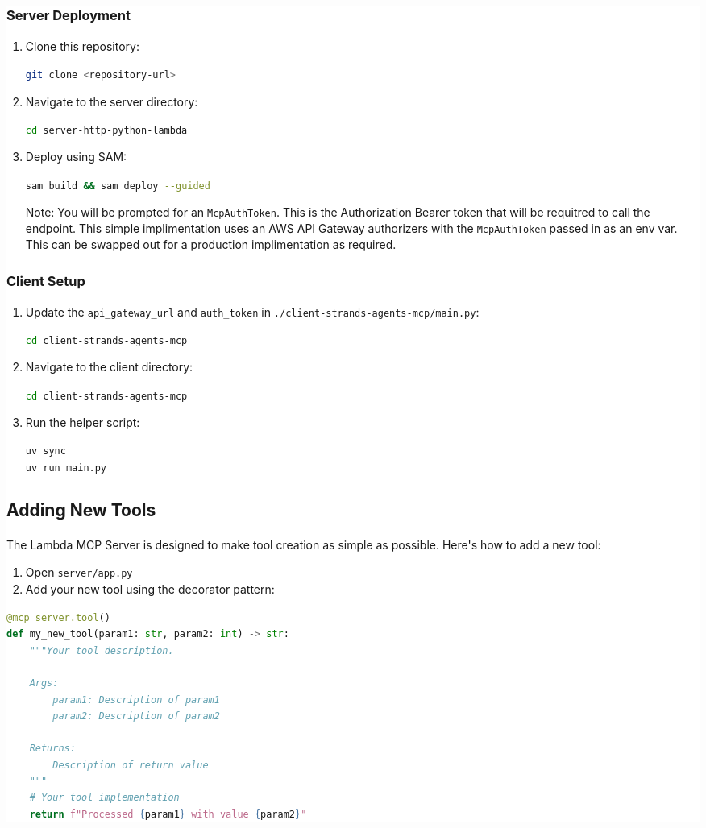 ### Server Deployment

1. Clone this repository:
   ```bash
   git clone <repository-url>
   ```

1. Navigate to the server directory:
   ```bash
   cd server-http-python-lambda
   ```

1. Deploy using SAM:
   ```bash
   sam build && sam deploy --guided
   ```

   Note: You will be prompted for an `McpAuthToken`.  This is the Authorization Bearer token that will be requitred to call the endpoint. This simple implimentation uses an [AWS API Gateway authorizers](https://docs.aws.amazon.com/apigateway/latest/developerguide/apigateway-use-lambda-authorizer.html?trk=64e03f01-b931-4384-846e-db0ba9fa89f5&sc_channel=code) with the `McpAuthToken` passed in as an env var.  This can be swapped out for a production implimentation as required. 

### Client Setup

1. Update the `api_gateway_url` and `auth_token` in `./client-strands-agents-mcp/main.py`:
   ```bash
   cd client-strands-agents-mcp
   ```

1. Navigate to the client directory:
   ```bash
   cd client-strands-agents-mcp
   ```

1. Run the helper script:
   ```bash
   uv sync
   uv run main.py
   ```

## Adding New Tools

The Lambda MCP Server is designed to make tool creation as simple as possible. Here's how to add a new tool:

1. Open `server/app.py`
2. Add your new tool using the decorator pattern:

```python
@mcp_server.tool()
def my_new_tool(param1: str, param2: int) -> str:
    """Your tool description.
    
    Args:
        param1: Description of param1
        param2: Description of param2
        
    Returns:
        Description of return value
    """
    # Your tool implementation
    return f"Processed {param1} with value {param2}"
```
